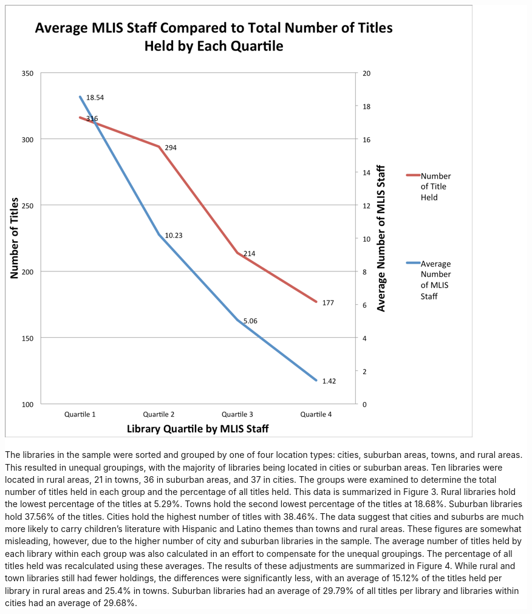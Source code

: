 
![Figure 2: Graph of average MLIS staff compared to total number of titles held by each quartile.](/assets/images/researching-hispanic-children-books/figure2.png)

The libraries in the sample were sorted and grouped by one of four location
types: cities, suburban areas, towns, and rural areas. This resulted in
unequal groupings, with the majority of libraries being located in cities or
suburban areas. Ten libraries were located in rural areas, 21 in towns, 36 in
suburban areas, and 37 in cities. The groups were examined to determine the
total number of titles held in each group and the percentage of all titles
held. This data is summarized in Figure 3. Rural libraries hold the lowest
percentage of the titles at 5.29%. Towns hold the second lowest percentage of
the titles at 18.68%. Suburban libraries hold 37.56% of the titles. Cities
hold the highest number of titles with 38.46%. The data suggest that cities
and suburbs are much more likely to carry children’s literature with Hispanic
and Latino themes than towns and rural areas. These figures are somewhat
misleading, however, due to the higher number of city and suburban libraries
in the sample. The average number of titles held by each library within each
group was also calculated in an effort to compensate for the unequal
groupings. The percentage of all titles held was recalculated using these
averages. The results of these adjustments are summarized in Figure 4. While
rural and town libraries still had fewer holdings, the differences were
significantly less, with an average of 15.12% of the titles held per library
in rural areas and 25.4% in towns. Suburban libraries had an average of
29.79% of all titles per library and libraries within cities had an average
of 29.68%.
